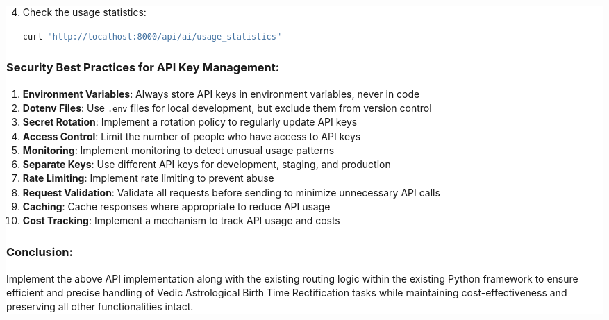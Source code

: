 4. Check the usage statistics:
   ```bash
   curl "http://localhost:8000/api/ai/usage_statistics"
   ```

### Security Best Practices for API Key Management:

1. **Environment Variables**: Always store API keys in environment variables, never in code
2. **Dotenv Files**: Use `.env` files for local development, but exclude them from version control
3. **Secret Rotation**: Implement a rotation policy to regularly update API keys
4. **Access Control**: Limit the number of people who have access to API keys
5. **Monitoring**: Implement monitoring to detect unusual usage patterns
6. **Separate Keys**: Use different API keys for development, staging, and production
7. **Rate Limiting**: Implement rate limiting to prevent abuse
8. **Request Validation**: Validate all requests before sending to minimize unnecessary API calls
9. **Caching**: Cache responses where appropriate to reduce API usage
10. **Cost Tracking**: Implement a mechanism to track API usage and costs

### Conclusion:

Implement the above API implementation along with the existing routing logic within the existing Python framework to ensure efficient and precise handling of Vedic Astrological Birth Time Rectification tasks while maintaining cost-effectiveness and preserving all other functionalities intact.
